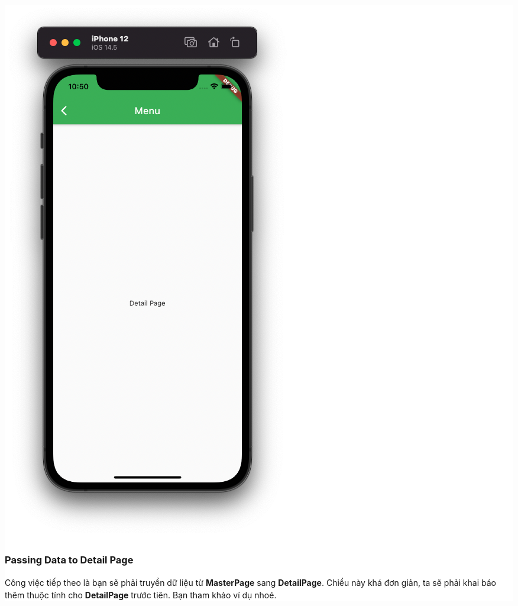 ![img_027](../_img/027.png)

### Passing Data to Detail Page

Công việc tiếp theo là bạn sẽ phải truyền dữ liệu từ **MasterPage** sang **DetailPage**. Chiều này khá đơn giản, ta sẽ phải khai báo thêm thuộc tính cho **DetailPage** trước tiên. Bạn tham khảo ví dụ nhoé.
